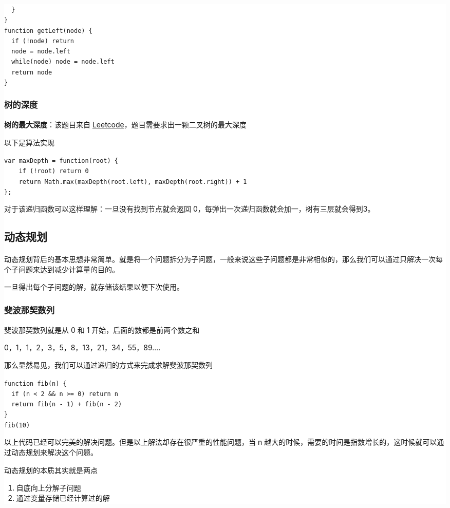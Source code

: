 ```
  }
}
function getLeft(node) {
  if (!node) return 
  node = node.left
  while(node) node = node.left
  return node
}

```

### 树的深度

**树的最大深度**：该题目来自 [Leetcode](https://leetcode.com/problems/maximum-depth-of-binary-tree/description/)，题目需要求出一颗二叉树的最大深度

以下是算法实现

```
var maxDepth = function(root) {
    if (!root) return 0 
    return Math.max(maxDepth(root.left), maxDepth(root.right)) + 1
};

```

对于该递归函数可以这样理解：一旦没有找到节点就会返回 0，每弹出一次递归函数就会加一，树有三层就会得到3。

## 动态规划

动态规划背后的基本思想非常简单。就是将一个问题拆分为子问题，一般来说这些子问题都是非常相似的，那么我们可以通过只解决一次每个子问题来达到减少计算量的目的。

一旦得出每个子问题的解，就存储该结果以便下次使用。

### 斐波那契数列

斐波那契数列就是从 0 和 1 开始，后面的数都是前两个数之和

0，1，1，2，3，5，8，13，21，34，55，89....

那么显然易见，我们可以通过递归的方式来完成求解斐波那契数列

```
function fib(n) {
  if (n < 2 && n >= 0) return n
  return fib(n - 1) + fib(n - 2)
}
fib(10)

```

以上代码已经可以完美的解决问题。但是以上解法却存在很严重的性能问题，当 n 越大的时候，需要的时间是指数增长的，这时候就可以通过动态规划来解决这个问题。

动态规划的本质其实就是两点

1.  自底向上分解子问题
2.  通过变量存储已经计算过的解
